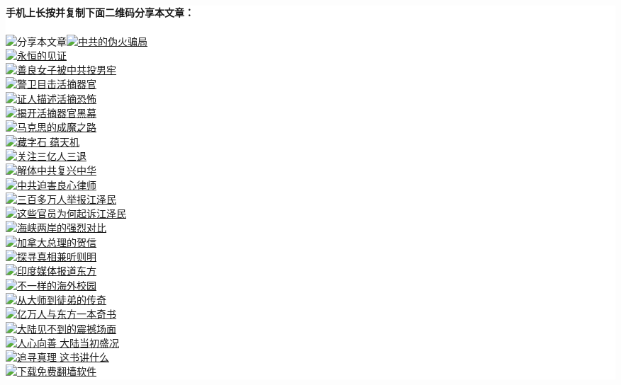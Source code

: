 <strong>手机上长按并复制下面二维码分享本文章：</strong><br><br><img src="https://quickchart.io/qr?size=256&text=https://github.com/1992513/djy/blob/master/gb/25/7/20/n14555978.md%231" title="分享本文章"></td><td VALIGN=TOP><a href="https://github.com/1992513/djy/blob/master/gb/16/1/21/n4622075.md?dfh#1" target="_blank"><img src="https://raw.githubusercontent.com/1992513/djy/master/gb/300/wei-f1.jpg" title="中共的伪火骗局"  alt="中共的伪火骗局"></a><br><a href="https://github.com/1992513/www/blob/master/README.md?dfh#9" target="_blank"><img src="https://raw.githubusercontent.com/1992513/djy/master/gb/300/yong-h.jpg" title="永恒的见证"  alt="永恒的见证"></a><br><a href="https://github.com/1992513/djy/blob/master/gb/13/9/29/n3974789.md?dfh#1" target="_blank"><img src="https://raw.githubusercontent.com/1992513/djy/master/gb/300/shang-lnz.jpg" title="善良女子被中共投男牢"  alt="善良女子被中共投男牢"></a><br><a href="https://github.com/1992513/djy/blob/master/gb/16/3/16/n4663449.md?dfh#1" target="_blank"><img src="https://raw.githubusercontent.com/1992513/djy/master/gb/300/huo-z3.jpg" title="警卫目击活摘器官"  alt="警卫目击活摘器官"></a><br><a href="https://github.com/1992513/djy/blob/master/gb/16/8/7/n8177641.md?dfh#1" target="_blank"><img src="https://raw.githubusercontent.com/1992513/djy/master/gb/300/huo-z4.jpg" title="证人描述活摘恐怖"  alt="证人描述活摘恐怖"></a><br><a href="https://github.com/1992513/djy/blob/master/gb/10/4/19/n2881569.md?dfh#1" target="_blank"><img src="https://raw.githubusercontent.com/1992513/djy/master/gb/300/huo-z1.jpg" title="揭开活摘器官黑幕"  alt="揭开活摘器官黑幕"></a><br><a href="https://github.com/1992513/djy/blob/master/gb/10/11/7/n3077476.md?dfh#1" target="_blank"><img src="https://raw.githubusercontent.com/1992513/djy/master/gb/300/ma-ks.jpg" title="马克思的成魔之路"  alt="马克思的成魔之路"></a><br><a href="https://github.com/1992513/djy/blob/master/gb/14/6/9/n4173977.md?dfh#1" target="_blank"><img src="https://raw.githubusercontent.com/1992513/djy/master/gb/300/chang-zs.jpg" title="藏字石 蕴天机"  alt="藏字石 蕴天机"></a><br><a href="https://github.com/1992513/djy/blob/master/gb/18/5/10/n10381511.md?dfh#1" target="_blank"><img src="https://raw.githubusercontent.com/1992513/djy/master/gb/300/st1.jpg" title="关注三亿人三退"  alt="关注三亿人三退"></a><br><a href="https://github.com/1992513/djy/blob/master/gb/18/3/21/n10237682.md?dfh#1" target="_blank"><img src="https://raw.githubusercontent.com/1992513/djy/master/gb/300/jie-t.jpg" title="解体中共复兴中华"  alt="解体中共复兴中华"></a><br><a href="https://github.com/1992513/djy/blob/master/gb/9/2/9/n2422991.md?dfh#1" target="_blank"><img src="https://raw.githubusercontent.com/1992513/djy/master/gb/300/gao-zs.jpg" title="中共迫害良心律师"  alt="中共迫害良心律师"></a><br><a href="https://github.com/1992513/djy/blob/master/gb/18/12/9/n10900044.md?dfh#1" target="_blank"><img src="https://raw.githubusercontent.com/1992513/djy/master/gb/300/sj1.jpg" title="三百多万人举报江泽民"  alt="三百多万人举报江泽民"></a><br><a href="https://github.com/1992513/djy/blob/master/gb/18/8/28/n10672014.md?dfh#1" target="_blank"><img src="https://raw.githubusercontent.com/1992513/djy/master/gb/300/sj2.jpg" title="这些官员为何起诉江泽民"  alt="这些官员为何起诉江泽民"></a><br><a href="https://github.com/1992513/djy/blob/master/gb/8/12/18/n2367165.md?dfh#1" target="_blank"><img src="https://raw.githubusercontent.com/1992513/djy/master/gb/300/liangan.jpg" title="海峡两岸的强烈对比"  alt="海峡两岸的强烈对比"></a><br><a href="https://github.com/1992513/djy/blob/master/gb/15/12/10/n4593139.md?dfh#1" target="_blank"><img src="https://raw.githubusercontent.com/1992513/djy/master/gb/300/jia-ndzl.jpg" title="加拿大总理的贺信"  alt="加拿大总理的贺信"></a><br><a href="https://github.com/1992513/djy/blob/master/gb/11/6/17/n3289382.md?dfh#1" target="_blank"><img src="https://raw.githubusercontent.com/1992513/djy/master/gb/300/xiao-wd.jpg" title="探寻真相兼听则明"  alt="探寻真相兼听则明"></a><br><a href="https://github.com/1992513/djy/blob/master/gb/18/10/27/n10812623.md?dfh#1" target="_blank"><img src="https://raw.githubusercontent.com/1992513/djy/master/gb/300/yindu.jpg" title="印度媒体报道东方"  alt="印度媒体报道东方"></a><br><a href="https://github.com/1992513/djy/blob/master/gb/18/6/9/n10469652.md?dfh#1" target="_blank"><img src="https://raw.githubusercontent.com/1992513/djy/master/gb/300/xie-j.jpg" title="不一样的海外校园"  alt="不一样的海外校园"></a><br><a href="https://github.com/1992513/djy/blob/master/gb/7/4/5/n1669415.md?dfh#1" target="_blank"><img src="https://raw.githubusercontent.com/1992513/djy/master/gb/300/li-up.jpg" title="从大师到徒弟的传奇"  alt="从大师到徒弟的传奇"></a><br><a href="https://github.com/1992513/djy/blob/master/gb/17/5/26/n9191512.md?dfh#1" target="_blank"><img src="https://raw.githubusercontent.com/1992513/djy/master/gb/300/zfl2.jpg" title="亿万人与东方一本奇书"  alt="亿万人与东方一本奇书"></a><br><a href="https://github.com/1992513/djy/blob/master/gb/13/11/27/n4020290.md?dfh#1" target="_blank"><img src="https://raw.githubusercontent.com/1992513/djy/master/gb/300/zhen-h.jpg" title="大陆见不到的震撼场面"  alt="大陆见不到的震撼场面"></a><br><a href="https://github.com/1992513/djy/blob/master/gb/15/7/17/n4482910.md?dfh#1" target="_blank"><img src="https://raw.githubusercontent.com/1992513/djy/master/gb/300/dalu-sk.jpg" title="人心向善 大陆当初盛况"  alt="人心向善 大陆当初盛况"></a><br><a href="https://github.com/1992513/djy/blob/master/gb/19/1/5/n10955468.md?dfh#1" target="_blank"><img src="https://raw.githubusercontent.com/1992513/djy/master/gb/300/zfl1.jpg" title="追寻真理 这书讲什么"  alt="追寻真理 这书讲什么"></a><br><a href="https://github.com/1992513/www/blob/master/README.md?dfh#1" target="_blank"><img src="https://raw.githubusercontent.com/1992513/djy/master/gb/300/fq1.jpg" title="下载免费翻墙软件"  alt="下载免费翻墙软件"></a><br></td></tr></table>
